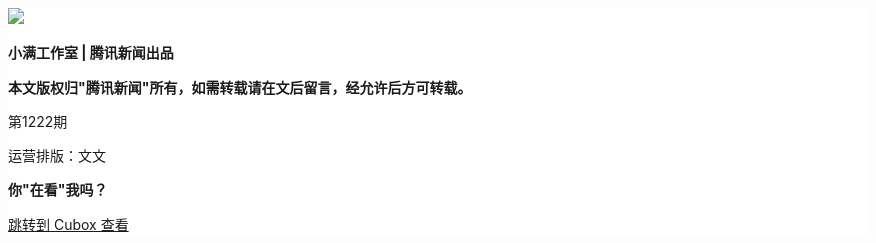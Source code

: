 ![](https://cubox.pro/c/filters:no_upscale()?imageUrl=https%3A%2F%2Fmmbiz.qpic.cn%2Fmmbiz_png%2F70v2wzaKuVEsibxAdw1s029RNXDY7VUnSWaL7jIBFOgJ0BVBBb7hwhnp2rkSRokHK67K95jDPsYQg90nibOic2MfQ%2F640%3Fwx_fmt%3Dother%26wxfrom%3D5%26wx_lazy%3D1%26wx_co%3D1%26tp%3Dwebp)

**小满工作室 \| 腾讯新闻出品**

**本文版权归"腾讯新闻"所有，如需转载请在文后留言，经允许后方可转载。**

第1222期

运营排版：文文

**你"****在看****"我吗？**

[跳转到 Cubox 查看](https://cubox.pro/my/card?id=7238449972968949137)
